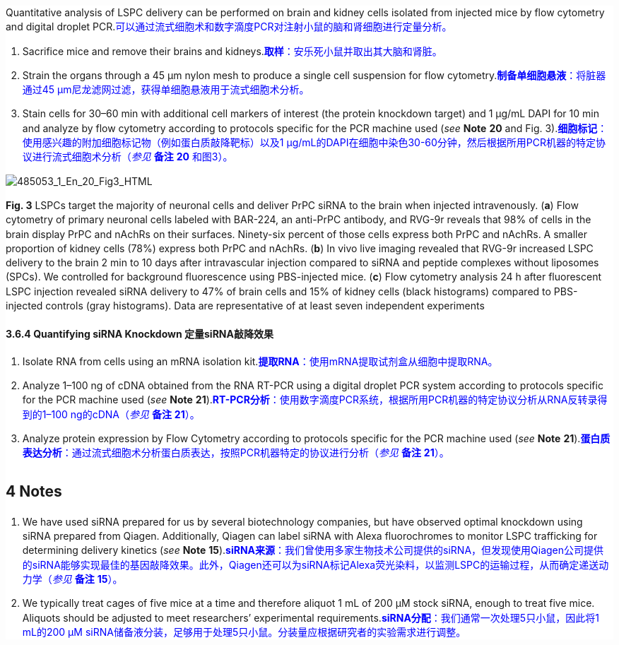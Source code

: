 Quantitative analysis of LSPC delivery can be performed on brain and kidney cells isolated from injected mice by flow cytometry and digital droplet PCR.<span style=color:blue>可以通过流式细胞术和数字滴度PCR对注射小鼠的脑和肾细胞进行定量分析。</span>

1. Sacrifice mice and remove their brains and kidneys.<span style=color:blue>**取样**：安乐死小鼠并取出其大脑和肾脏。</span>

2. Strain the organs through a 45 μm nylon mesh to produce a single cell suspension for flow cytometry.<span style=color:blue>**制备单细胞悬液**：将脏器通过45 μm尼龙滤网过滤，获得单细胞悬液用于流式细胞术分析。</span>

3. Stain cells for 30–60 min with additional cell markers of interest (the protein knockdown target) and 1 μg/mL DAPI for 10 min and analyze by flow cytometry according to protocols specific for the PCR machine used (*see* **Note** **20** and Fig. 3).<span style=color:blue>**细胞标记**：使用感兴趣的附加细胞标记物（例如蛋白质敲降靶标）以及1 μg/mL的DAPI在细胞中染色30-60分钟，然后根据所用PCR机器的特定协议进行流式细胞术分析（*参见* **备注** **20** 和图3）。</span>


![485053_1_En_20_Fig3_HTML](https://raw.githubusercontent.com/zcgkiller/Pictures/main/Wechat/485053_1_En_20_Fig3_HTML.png)

**Fig. 3** LSPCs target the majority of neuronal cells and deliver PrPC siRNA to the brain when injected intravenously. (**a**) Flow cytometry of primary neuronal cells labeled with BAR-224, an anti-PrPC antibody, and RVG-9r reveals that 98% of cells in the brain display PrPC and nAchRs on their surfaces. Ninety-six percent of those cells express both PrPC and nAchRs. A smaller proportion of kidney cells (78%) express both PrPC and nAchRs. (**b**) In vivo live imaging revealed that RVG-9r increased LSPC delivery to the brain 2 min to 10 days after intravascular injection compared to siRNA and peptide complexes without liposomes (SPCs). We controlled for background fluorescence using PBS-injected mice. (**c**) Flow cytometry analysis 24 h after fluorescent LSPC injection revealed siRNA delivery to 47% of brain cells and 15% of kidney cells (black histograms) compared to PBS-injected controls (gray histograms). Data are representative of at least seven independent experiments

#### 3.6.4 Quantifying siRNA Knockdown 定量siRNA敲降效果

1. Isolate RNA from cells using an mRNA isolation kit.<span style=color:blue>**提取RNA**：使用mRNA提取试剂盒从细胞中提取RNA。</span>

2. Analyze 1–100 ng of cDNA obtained from the RNA RT-PCR using a digital droplet PCR system according to protocols specific for the PCR machine used (*see* **Note** **21**).<span style=color:blue>**RT-PCR分析**：使用数字滴度PCR系统，根据所用PCR机器的特定协议分析从RNA反转录得到的1–100 ng的cDNA（*参见* **备注** **21**）。</span>

3. Analyze protein expression by Flow Cytometry according to protocols specific for the PCR machine used (*see* **Note** **21**).<span style=color:blue>**蛋白质表达分析**：通过流式细胞术分析蛋白质表达，按照PCR机器特定的协议进行分析（*参见* **备注** **21**）。</span>


## 4 Notes

1. We have used siRNA prepared for us by several biotechnology companies, but have observed optimal knockdown using siRNA prepared from Qiagen. Additionally, Qiagen can label siRNA with Alexa fluorochromes to monitor LSPC trafficking for determining delivery kinetics (*see* **Note** **15**).<span style=color:blue>**siRNA来源**：我们曾使用多家生物技术公司提供的siRNA，但发现使用Qiagen公司提供的siRNA能够实现最佳的基因敲降效果。此外，Qiagen还可以为siRNA标记Alexa荧光染料，以监测LSPC的运输过程，从而确定递送动力学（*参见* **备注** **15**）。</span>

2. We typically treat cages of five mice at a time and therefore aliquot 1 mL of 200 μM stock siRNA, enough to treat five mice. Aliquots should be adjusted to meet researchers’ experimental requirements.<span style=color:blue>**siRNA分配**：我们通常一次处理5只小鼠，因此将1 mL的200 μM siRNA储备液分装，足够用于处理5只小鼠。分装量应根据研究者的实验需求进行调整。</span>
